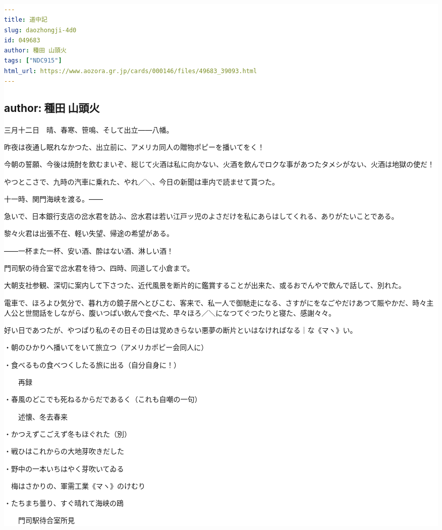 ```yaml
---
title: 道中記
slug: daozhongji-4d0
id: 049683
author: 種田 山頭火
tags: ["NDC915"]
html_url: https://www.aozora.gr.jp/cards/000146/files/49683_39093.html
---
```


## author: 種田 山頭火

三月十二日　晴、春寒、笹鳴、そして出立――八幡。



昨夜は夜通し眠れなかつた、出立前に、アメリカ同人の贈物ポピーを播いてをく！

今朝の誓願、今後は焼酎を飲むまいぞ、総じて火酒は私に向かない、火酒を飲んでロクな事があつたタメシがない、火酒は地獄の使だ！

やつとこさで、九時の汽車に乗れた、やれ／＼、今日の新聞は車内で読ませて貰つた。

十一時、関門海峡を渡る。――

急いで、日本銀行支店の岔水君を訪ふ、岔水君は若い江戸ッ児のよさだけを私にあらはしてくれる、ありがたいことである。

黎々火君は出張不在、軽い失望、帰途の希望がある。

――一杯また一杯、安い酒、酔はない酒、淋しい酒！

門司駅の待合室で岔水君を待つ、四時、同道して小倉まで。

大朝支社参観、深切に案内して下さつた、近代風景を断片的に鑑賞することが出来た、或るおでんやで飲んで話して、別れた。

電車で、ほろよひ気分で、暮れ方の鏡子居へとびこむ、客来で、私一人で御馳走になる、さすがにをなごやだけあつて賑やかだ、時々主人公と世間話をしながら、腹いつぱい飲んで食べた、早々ほろ／＼になつてぐつたりと寝た、感謝々々。

好い日であつたが、やつぱり私のその日その日は覚めきらない悪夢の断片といはなければなる｜な《マヽ》い。


・朝のひかりへ播いてをいて旅立つ（アメリカポピー会同人に）

・食べるもの食べつくしたる旅に出る（自分自身に！）

　　再録

・春風のどこでも死ねるからだであるく（これも自嘲の一句）

　　述懐、冬去春来

・かつえずこごえず冬もほぐれた（別）

・戦ひはこれからの大地芽吹きだした

・野中の一本いちはやく芽吹いてゐる

　梅はさかりの、軍需工業《マヽ》のけむり

・たちまち曇り、すぐ晴れて海峡の鴎

　　門司駅待合室所見
